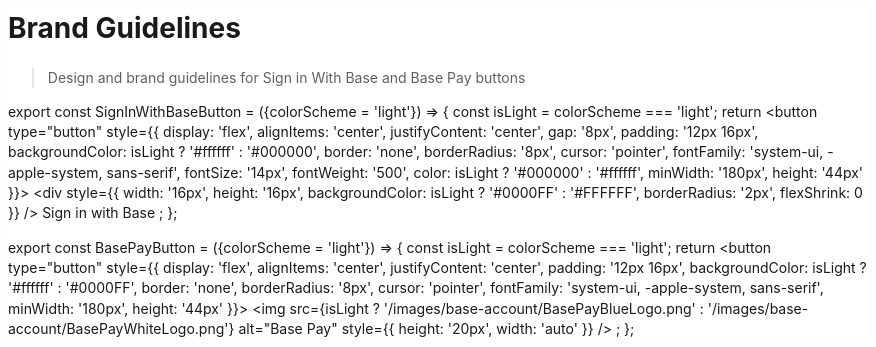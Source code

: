 # Brand Guidelines

> Design and brand guidelines for Sign in With Base and Base Pay buttons

export const SignInWithBaseButton = ({colorScheme = 'light'}) => {
  const isLight = colorScheme === 'light';
  return <button type="button" style={{
    display: 'flex',
    alignItems: 'center',
    justifyContent: 'center',
    gap: '8px',
    padding: '12px 16px',
    backgroundColor: isLight ? '#ffffff' : '#000000',
    border: 'none',
    borderRadius: '8px',
    cursor: 'pointer',
    fontFamily: 'system-ui, -apple-system, sans-serif',
    fontSize: '14px',
    fontWeight: '500',
    color: isLight ? '#000000' : '#ffffff',
    minWidth: '180px',
    height: '44px'
  }}>
      <div style={{
    width: '16px',
    height: '16px',
    backgroundColor: isLight ? '#0000FF' : '#FFFFFF',
    borderRadius: '2px',
    flexShrink: 0
  }} />
      <span>Sign in with Base</span>
    </button>;
};

export const BasePayButton = ({colorScheme = 'light'}) => {
  const isLight = colorScheme === 'light';
  return <button type="button" style={{
    display: 'flex',
    alignItems: 'center',
    justifyContent: 'center',
    padding: '12px 16px',
    backgroundColor: isLight ? '#ffffff' : '#0000FF',
    border: 'none',
    borderRadius: '8px',
    cursor: 'pointer',
    fontFamily: 'system-ui, -apple-system, sans-serif',
    minWidth: '180px',
    height: '44px'
  }}>
      <img src={isLight ? '/images/base-account/BasePayBlueLogo.png' : '/images/base-account/BasePayWhiteLogo.png'} alt="Base Pay" style={{
    height: '20px',
    width: 'auto'
  }} />
    </button>;
};
